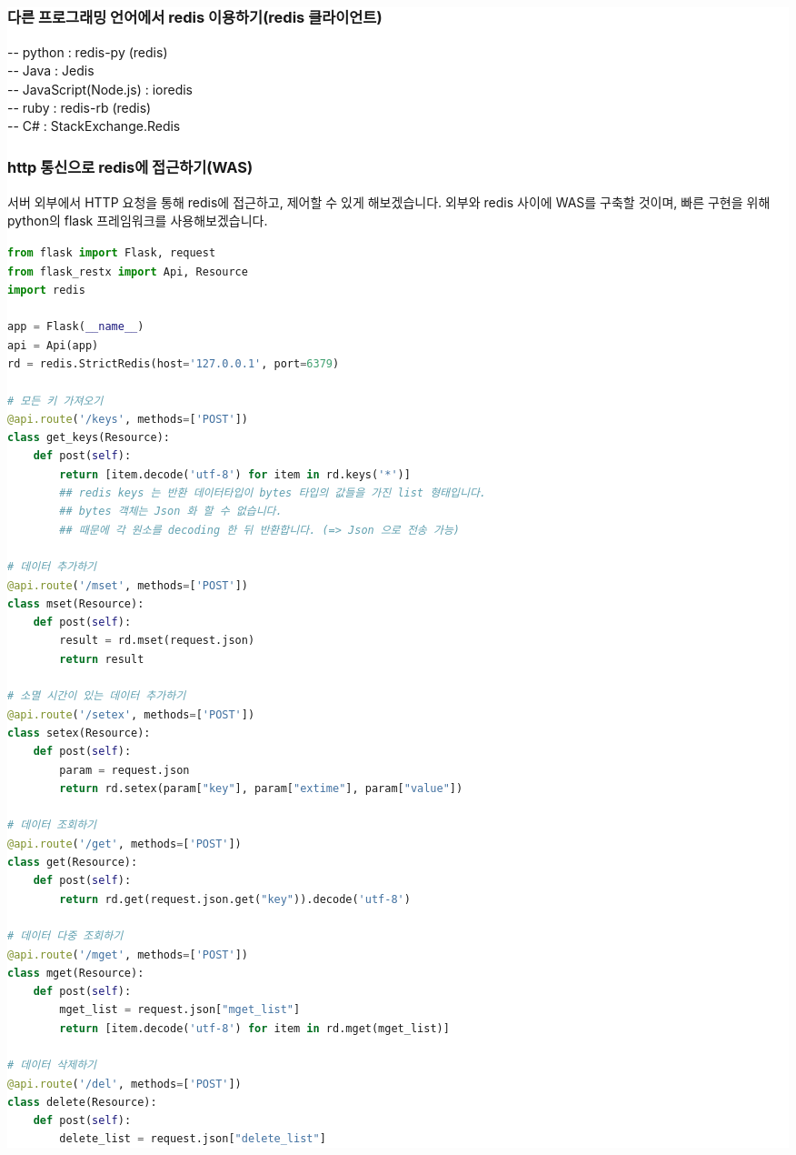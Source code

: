 ### 다른 프로그래밍 언어에서 redis 이용하기(redis 클라이언트)  

-- python : redis-py (redis)  
-- Java : Jedis  
-- JavaScript(Node.js) : ioredis  
-- ruby : redis-rb (redis)  
-- C# : StackExchange.Redis  


### http 통신으로 redis에 접근하기(WAS)  

서버 외부에서 HTTP 요청을 통해 redis에 접근하고, 제어할 수 있게 해보겠습니다. 외부와 redis 사이에 WAS를 구축할 것이며, 빠른 구현을 위해 python의 flask 프레임워크를 사용해보겠습니다.  


```python
from flask import Flask, request
from flask_restx import Api, Resource
import redis

app = Flask(__name__)
api = Api(app)
rd = redis.StrictRedis(host='127.0.0.1', port=6379)

# 모든 키 가져오기
@api.route('/keys', methods=['POST'])
class get_keys(Resource):
    def post(self):
        return [item.decode('utf-8') for item in rd.keys('*')]
        ## redis keys 는 반환 데이터타입이 bytes 타입의 값들을 가진 list 형태입니다.
        ## bytes 객체는 Json 화 할 수 없습니다.
        ## 때문에 각 원소를 decoding 한 뒤 반환합니다. (=> Json 으로 전송 가능)

# 데이터 추가하기
@api.route('/mset', methods=['POST'])
class mset(Resource):
    def post(self):
        result = rd.mset(request.json)
        return result

# 소멸 시간이 있는 데이터 추가하기
@api.route('/setex', methods=['POST'])
class setex(Resource):
    def post(self):
        param = request.json
        return rd.setex(param["key"], param["extime"], param["value"])

# 데이터 조회하기
@api.route('/get', methods=['POST'])
class get(Resource):
    def post(self):
        return rd.get(request.json.get("key")).decode('utf-8')

# 데이터 다중 조회하기
@api.route('/mget', methods=['POST'])
class mget(Resource):
    def post(self):
        mget_list = request.json["mget_list"]
        return [item.decode('utf-8') for item in rd.mget(mget_list)]

# 데이터 삭제하기
@api.route('/del', methods=['POST'])
class delete(Resource):
    def post(self):
        delete_list = request.json["delete_list"]
```